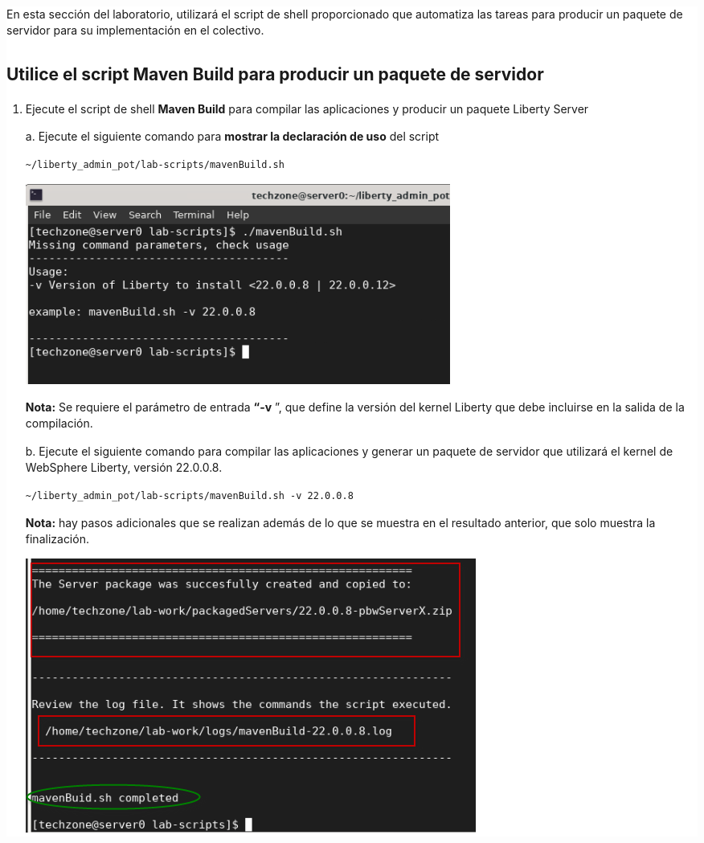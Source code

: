 En esta sección del laboratorio, utilizará el script de shell proporcionado que automatiza las tareas para producir un paquete de servidor para su implementación en el colectivo.

## **Utilice el script Maven Build para producir un paquete de servidor**

1. Ejecute el script de shell **Maven Build** para compilar las aplicaciones y producir un paquete Liberty Server

    a. Ejecute el siguiente comando para **mostrar la declaración de uso** del script

    ```
    ~/liberty_admin_pot/lab-scripts/mavenBuild.sh
    ```

    ![](./images/media/image16.png)

    **Nota:** Se requiere el parámetro de entrada **“-v** ”, que define la versión del kernel Liberty que debe incluirse en la salida de la compilación.

    b. Ejecute el siguiente comando para compilar las aplicaciones y generar un paquete de servidor que utilizará el kernel de WebSphere Liberty, versión 22.0.0.8.

    ```
    ~/liberty_admin_pot/lab-scripts/mavenBuild.sh -v 22.0.0.8
    ```

    **Nota:** hay pasos adicionales que se realizan además de lo que se muestra en el resultado anterior, que solo muestra la finalización.

    ![](./images/media/image17.png)
